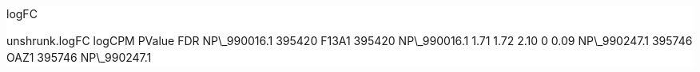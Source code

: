 logFC
</th>
<th style="text-align:right;">
unshrunk.logFC
</th>
<th style="text-align:right;">
logCPM
</th>
<th style="text-align:right;">
PValue
</th>
<th style="text-align:right;">
FDR
</th>
</tr>
</thead>
<tbody>
<tr>
<td style="text-align:left;">
NP\_990016.1
</td>
<td style="text-align:right;">
395420
</td>
<td style="text-align:left;">
F13A1
</td>
<td style="text-align:right;">
395420
</td>
<td style="text-align:left;">
NP\_990016.1
</td>
<td style="text-align:right;">
1.71
</td>
<td style="text-align:right;">
1.72
</td>
<td style="text-align:right;">
2.10
</td>
<td style="text-align:right;">
0
</td>
<td style="text-align:right;">
0.09
</td>
</tr>
<tr>
<td style="text-align:left;">
NP\_990247.1
</td>
<td style="text-align:right;">
395746
</td>
<td style="text-align:left;">
OAZ1
</td>
<td style="text-align:right;">
395746
</td>
<td style="text-align:left;">
NP\_990247.1